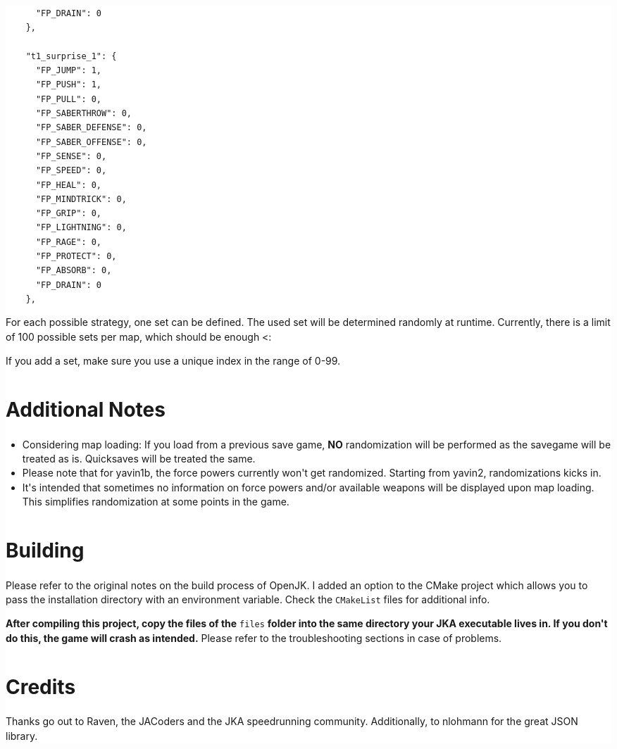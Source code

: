 ```
      "FP_DRAIN": 0
    },

    "t1_surprise_1": {
      "FP_JUMP": 1,
      "FP_PUSH": 1,
      "FP_PULL": 0,
      "FP_SABERTHROW": 0,
      "FP_SABER_DEFENSE": 0,
      "FP_SABER_OFFENSE": 0,
      "FP_SENSE": 0,
      "FP_SPEED": 0,
      "FP_HEAL": 0,
      "FP_MINDTRICK": 0,
      "FP_GRIP": 0,
      "FP_LIGHTNING": 0,
      "FP_RAGE": 0,
      "FP_PROTECT": 0,
      "FP_ABSORB": 0,
      "FP_DRAIN": 0
    },
```

For each possible strategy, one set can be defined. The used set will be determined randomly at runtime.
Currently, there is a limit of 100 possible sets per map, which should be enough <:

If you add a set, make sure you use a unique index in the range of 0-99.

# Additional Notes
* Considering map loading: If you load from a previous save game, **NO** randomization will be performed as the savegame will be treated as is. Quicksaves will be treated the same.
* Please note that for yavin1b, the force powers currently won't get randomized. Starting from yavin2, randomizations kicks in.
* It's intended that sometimes no information on force powers and/or available weapons will be displayed upon map loading. This simplifies randomization at some points in the game.

# Building

Please refer to the original notes on the build process of OpenJK. I added an option to the CMake project which allows you to pass the installation directory with an environment variable. Check the `CMakeList` files for additional info.

**After compiling this project, copy the files of the** `files` **folder into the same directory your JKA executable lives in. If you don't do this, the game will crash as intended.** Please refer to the troubleshooting sections in case of problems.

# Credits
Thanks go out to Raven, the JACoders and the JKA speedrunning community.
Additionally, to nlohmann for the great JSON library.
